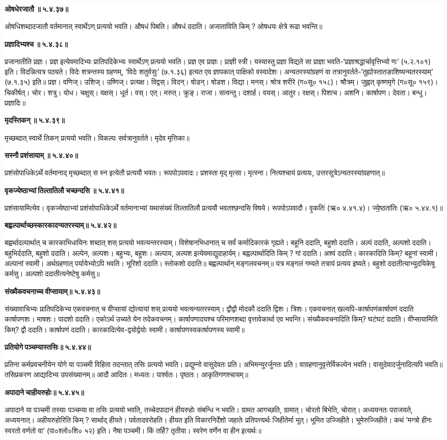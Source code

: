 **ओषधेरजातौ ॥ ५.४.३७॥**

ओषधिशब्दादजातौ वर्तमानात् स्वार्थेऽण् प्रत्ययो भवति। औषधं पिबति। औषधं ददाति। अजाताविति किम् ? ओषधयः क्षेत्रे रूढा भवन्ति॥

**प्रज्ञादिभ्यश्च ॥ ५.४.३८॥**

प्रजानातीति प्रज्ञः। प्रज्ञ इत्येवमादिभ्यः प्रातिपदिकेभ्यः स्वार्थेऽण् प्रत्ययो भवति। प्रज्ञ एव प्राज्ञः। प्राज्ञी स्त्री। यस्यास्तु प्रज्ञा विद्यते सा प्राज्ञा भवति-‘प्रज्ञाश्रद्धार्चावृत्तिभ्यो णः’ (५.२.१०१) इति। विदन्नित्यत्र पठ्यते। विदेः शत्रन्तस्य ग्रहणम्, ‘विदेः शतुर्वसुः’ (७.१.३६) इत्यत एव ज्ञापकात् पाक्षिको वस्वादेशः। अन्यतरस्यांग्रहणं वा तत्रानुवर्तते-‘तुह्योस्तातङाशिष्यन्यतरस्याम्’ (७.१.३५) इति॥ प्रज्ञ। वणिज्। उशिज्। उष्णिज्। प्रत्यक्ष। विद्वस्। विदन्। षोडन्। षोडश। विद्या। मनस्। श्रोत्र शरीरे (ग०सू० १५८)। श्रौत्रम्। जुह्वत् कृष्णमृगे (ग०सू० १५९)। चिकीर्षत्। चोर। शत्रु। योध। चक्षुस्। वक्षस्। धूर्त। वस्। एत्। मरुत्। क्रुङ्। राजा। सत्वन्तु। दशार्ह। वयस्। आतुर। रक्षस्। पिशाच। अशनि। कार्षापण। देवता। बन्धु। प्रज्ञादिः॥

**मृदस्तिकन् ॥ ५.४.३९॥**

मृच्छब्दात् स्वार्थे तिकन् प्रत्ययो भवति। विकल्पः सर्वत्रानुवर्तते। मृदेव मृत्तिका॥

**सस्नौ प्रशंसायाम् ॥ ५.४.४०॥**

प्रशंसोपाधिकेऽर्थे वर्तमानाद् मृच्छब्दात् स स्न इत्येतौ प्रत्ययौ भवतः। रूपपोऽपवादः। प्रशस्ता मृद् मृत्सा। मृत्स्ना। नित्यश्चायं प्रत्ययः, उत्तरसूत्रेऽन्यतरस्यांग्रहणात्॥

**वृकज्येष्ठाभ्यां तिल्तातिलौ चच्छन्दसि ॥ ५.४.४१॥**

प्रशंसायामित्येव। वृकज्येष्ठाभ्यां प्रशंसोपाधिकेऽर्थे वर्तमानाभ्यां यथासंख्यं तिल्तातिलौ प्रत्ययौ भवतश्छन्दसि विषये। रूपपोऽपवादौ। वृ॒कतिः॑ (ऋ० ४.४१.४)। ज्ये॒ष्ठता॑तिः (ऋ० ५.४४.१)॥

**बह्वल्पार्थाच्छस्कारकादन्यतरस्याम्॥ ५.४.४२॥**

बह्वर्थादल्पार्थात् च कारकाभिधायिनः शब्दात् शस् प्रत्ययो भवत्यन्तरस्याम्। विशेषानभिधानात् च सर्वं कर्मादिकारकं गृह्यते। बहूनि ददाति, बहुशो ददाति। अल्पं ददाति, अल्पशो ददाति। बहुभिर्ददाति, बहुशो ददाति। अल्पेन, अल्पशः। बहुभ्यः, बहुशः। अल्पाय, अल्पश इत्येवमाद्युदाहार्यम्। बह्वल्पार्थादिति किम् ? गां ददाति। अश्वं ददाति। कारकादिति किम्? बहूनां स्वामी। अल्पानां स्वामी। अर्थग्रहणात् पर्यायेभ्योऽपि भवति। भूरिशो ददाति। स्तोकशो ददाति॥ बह्वल्पार्थान् मङ्गलवचनम्॥ यत्र मङ्गलं गम्यते तत्रायं प्रत्यय इष्यते। बहुशो ददातीत्याभ्युदयिकेषु कर्मसु। अल्पशो ददातीत्यनेष्टेषु कर्मसु॥

**संख्यैकवचनाच्च वीप्सायाम्॥ ५.४.४३॥**

संख्यावाचिभ्यः प्रातिपदिकेभ्य एकवचनात् च वीप्सायां द्योत्यायां शस् प्रत्ययो भवत्यन्यतरस्याम्। द्वौद्वौ मोदकौ ददाति द्विशः। त्रिशः। एकवचनात् खल्वपि-कार्षापणंकार्षापणं ददाति कार्षापणशः। माषशः। पादशो ददाति। एकोऽर्थ उच्यते येन तदेकवचनम्। कार्षापणादयश्च परिमाणशब्दा वृत्तावेकार्था एव भवन्ति। संख्यैकवचनादिति किम्? घटंघटं ददाति। वीप्सायामिति किम्? द्वौ ददाति। कार्षापणं ददाति। कारकादित्येव-द्वयोर्द्वयोः स्वामी। कार्षापणस्यकार्षापणस्य स्वामी॥

**प्रतियोगे पञ्चम्यास्तसिः॥ ५.४.४४॥**

प्रतिना कर्मप्रवचनीयेन योगे या पञ्चमी विहिता तदन्तात् तसिः प्रत्ययो भवति। प्रद्युम्नो वासुदेवतः प्रति। अभिमन्युरर्जुनतः प्रति। वाग्रहणानुवृत्तेर्विकल्पेन भवति। वासुदेवादर्जुनादित्यपि भवति॥ तसिप्रकरण आद्यादिभ्य उपसंख्यानम्॥ आदौ आदितः। मध्यतः। पार्श्वतः। पृष्ठतः। आकृतिगणश्चायम्॥

**अपादाने चाहीयरुहोः॥ ५.४.४५॥**

अपादाने या पञ्चमी तस्याः पञ्चम्या वा तसिः प्रत्ययो भवति, तच्चेदपादानं हीयरुहोः संबन्धि न भवति। ग्रामत आगच्छति, ग्रामात्। चोरतो बिभेति, चोरात्। अध्ययनतः पराजयते, अध्ययनात्। अहीयरुहोरिति किम् ? सार्थाद् हीयते। पर्वतादवरोहति। हीयत इति विकारनिर्देशो जहातेः प्रतिपत्त्यर्थः जिहीतेर्मा भूत्। भूमित उज्जिहीते। भूमेरुज्जिहीते। कथं ‘मन्त्रो हीनः स्वरतो वर्णतो वा’ (पा०श्लो०शि० ५२) इति। नैषा पञ्चमी। किं तर्हि? तृतीया। स्वरेण वर्णेन वा हीन इत्यर्थः॥

